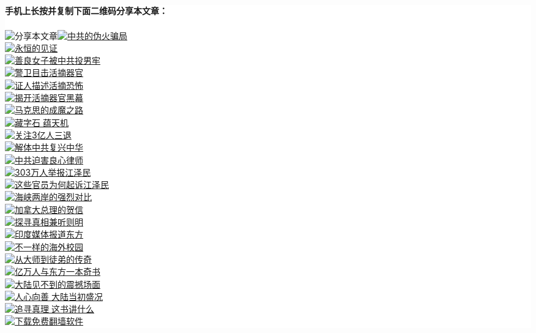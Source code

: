 <strong>手机上长按并复制下面二维码分享本文章：</strong><br><br><img src="http://d1p1.ip.zn2.us/v.php?action=qrcode&url=https://github.com/lsouru216/djy/blob/master/gb/19/6/29/n11354057.md%231" title="分享本文章"></td><td VALIGN=TOP><a href="https://github.com/lsouru216/djy/blob/master/gb/16/1/21/n4622075.md?dfh#1" target="_blank"><img src="https://raw.githubusercontent.com/lsouru216/djy/master/gb/300/wei-f1.jpg" title="中共的伪火骗局"  alt="中共的伪火骗局"></a><br><a href="https://github.com/lsouru216/www/blob/master/README.md?dfh#9" target="_blank"><img src="https://raw.githubusercontent.com/lsouru216/djy/master/gb/300/yong-h.jpg" title="永恒的见证"  alt="永恒的见证"></a><br><a href="https://github.com/lsouru216/djy/blob/master/gb/13/9/29/n3974789.md?dfh#1" target="_blank"><img src="https://raw.githubusercontent.com/lsouru216/djy/master/gb/300/shang-lnz.jpg" title="善良女子被中共投男牢"  alt="善良女子被中共投男牢"></a><br><a href="https://github.com/lsouru216/djy/blob/master/gb/16/3/16/n4663449.md?dfh#1" target="_blank"><img src="https://raw.githubusercontent.com/lsouru216/djy/master/gb/300/huo-z3.jpg" title="警卫目击活摘器官"  alt="警卫目击活摘器官"></a><br><a href="https://github.com/lsouru216/djy/blob/master/gb/16/8/7/n8177641.md?dfh#1" target="_blank"><img src="https://raw.githubusercontent.com/lsouru216/djy/master/gb/300/huo-z4.jpg" title="证人描述活摘恐怖"  alt="证人描述活摘恐怖"></a><br><a href="https://github.com/lsouru216/djy/blob/master/gb/10/4/19/n2881569.md?dfh#1" target="_blank"><img src="https://raw.githubusercontent.com/lsouru216/djy/master/gb/300/huo-z1.jpg" title="揭开活摘器官黑幕"  alt="揭开活摘器官黑幕"></a><br><a href="https://github.com/lsouru216/djy/blob/master/gb/10/11/7/n3077476.md?dfh#1" target="_blank"><img src="https://raw.githubusercontent.com/lsouru216/djy/master/gb/300/ma-ks.jpg" title="马克思的成魔之路"  alt="马克思的成魔之路"></a><br><a href="https://github.com/lsouru216/djy/blob/master/gb/14/6/9/n4173977.md?dfh#1" target="_blank"><img src="https://raw.githubusercontent.com/lsouru216/djy/master/gb/300/chang-zs.jpg" title="藏字石 蕴天机"  alt="藏字石 蕴天机"></a><br><a href="https://github.com/lsouru216/djy/blob/master/gb/18/5/10/n10381511.md?dfh#1" target="_blank"><img src="https://raw.githubusercontent.com/lsouru216/djy/master/gb/300/st1.jpg" title="关注3亿人三退"  alt="关注3亿人三退"></a><br><a href="https://github.com/lsouru216/djy/blob/master/gb/18/3/21/n10237682.md?dfh#1" target="_blank"><img src="https://raw.githubusercontent.com/lsouru216/djy/master/gb/300/jie-t.jpg" title="解体中共复兴中华"  alt="解体中共复兴中华"></a><br><a href="https://github.com/lsouru216/djy/blob/master/gb/9/2/9/n2422991.md?dfh#1" target="_blank"><img src="https://raw.githubusercontent.com/lsouru216/djy/master/gb/300/gao-zs.jpg" title="中共迫害良心律师"  alt="中共迫害良心律师"></a><br><a href="https://github.com/lsouru216/djy/blob/master/gb/18/12/9/n10900044.md?dfh#1" target="_blank"><img src="https://raw.githubusercontent.com/lsouru216/djy/master/gb/300/sj1.jpg" title="303万人举报江泽民"  alt="303万人举报江泽民"></a><br><a href="https://github.com/lsouru216/djy/blob/master/gb/18/8/28/n10672014.md?dfh#1" target="_blank"><img src="https://raw.githubusercontent.com/lsouru216/djy/master/gb/300/sj2.jpg" title="这些官员为何起诉江泽民"  alt="这些官员为何起诉江泽民"></a><br><a href="https://github.com/lsouru216/djy/blob/master/gb/8/12/18/n2367165.md?dfh#1" target="_blank"><img src="https://raw.githubusercontent.com/lsouru216/djy/master/gb/300/liangan.jpg" title="海峡两岸的强烈对比"  alt="海峡两岸的强烈对比"></a><br><a href="https://github.com/lsouru216/djy/blob/master/gb/15/12/10/n4593139.md?dfh#1" target="_blank"><img src="https://raw.githubusercontent.com/lsouru216/djy/master/gb/300/jia-ndzl.jpg" title="加拿大总理的贺信"  alt="加拿大总理的贺信"></a><br><a href="https://github.com/lsouru216/djy/blob/master/gb/11/6/17/n3289382.md?dfh#1" target="_blank"><img src="https://raw.githubusercontent.com/lsouru216/djy/master/gb/300/xiao-wd.jpg" title="探寻真相兼听则明"  alt="探寻真相兼听则明"></a><br><a href="https://github.com/lsouru216/djy/blob/master/gb/18/10/27/n10812623.md?dfh#1" target="_blank"><img src="https://raw.githubusercontent.com/lsouru216/djy/master/gb/300/yindu.jpg" title="印度媒体报道东方"  alt="印度媒体报道东方"></a><br><a href="https://github.com/lsouru216/djy/blob/master/gb/18/6/9/n10469652.md?dfh#1" target="_blank"><img src="https://raw.githubusercontent.com/lsouru216/djy/master/gb/300/xie-j.jpg" title="不一样的海外校园"  alt="不一样的海外校园"></a><br><a href="https://github.com/lsouru216/djy/blob/master/gb/7/4/5/n1669415.md?dfh#1" target="_blank"><img src="https://raw.githubusercontent.com/lsouru216/djy/master/gb/300/li-up.jpg" title="从大师到徒弟的传奇"  alt="从大师到徒弟的传奇"></a><br><a href="https://github.com/lsouru216/djy/blob/master/gb/17/5/26/n9191512.md?dfh#1" target="_blank"><img src="https://raw.githubusercontent.com/lsouru216/djy/master/gb/300/zfl2.jpg" title="亿万人与东方一本奇书"  alt="亿万人与东方一本奇书"></a><br><a href="https://github.com/lsouru216/djy/blob/master/gb/13/11/27/n4020290.md?dfh#1" target="_blank"><img src="https://raw.githubusercontent.com/lsouru216/djy/master/gb/300/zhen-h.jpg" title="大陆见不到的震撼场面"  alt="大陆见不到的震撼场面"></a><br><a href="https://github.com/lsouru216/djy/blob/master/gb/15/7/17/n4482910.md?dfh#1" target="_blank"><img src="https://raw.githubusercontent.com/lsouru216/djy/master/gb/300/dalu-sk.jpg" title="人心向善 大陆当初盛况"  alt="人心向善 大陆当初盛况"></a><br><a href="https://github.com/lsouru216/djy/blob/master/gb/19/1/5/n10955468.md?dfh#1" target="_blank"><img src="https://raw.githubusercontent.com/lsouru216/djy/master/gb/300/zfl1.jpg" title="追寻真理 这书讲什么"  alt="追寻真理 这书讲什么"></a><br><a href="https://github.com/lsouru216/www/blob/master/README.md?dfh#1" target="_blank"><img src="https://raw.githubusercontent.com/lsouru216/djy/master/gb/300/fq1.jpg" title="下载免费翻墙软件"  alt="下载免费翻墙软件"></a><br></td></tr></table>
